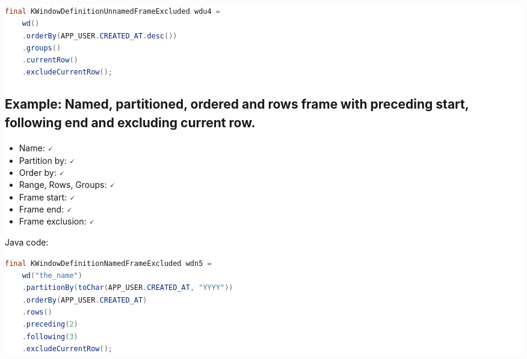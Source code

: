 ```java
final KWindowDefinitionUnnamedFrameExcluded wdu4 = 
    wd()
    .orderBy(APP_USER.CREATED_AT.desc())
    .groups()
    .currentRow()
    .excludeCurrentRow();
```

## Example: Named, partitioned, ordered and rows frame with preceding start, following end and excluding current row.

- Name: 🗸
- Partition by: 🗸
- Order by: 🗸
- Range, Rows, Groups: 🗸
- Frame start: 🗸
- Frame end: 🗸
- Frame exclusion: 🗸

Java code:

```java
final KWindowDefinitionNamedFrameExcluded wdn5 =
    wd("the_name")
    .partitionBy(toChar(APP_USER.CREATED_AT, "YYYY"))
    .orderBy(APP_USER.CREATED_AT)
    .rows()
    .preceding(2)
    .following(3)
    .excludeCurrentRow();
```